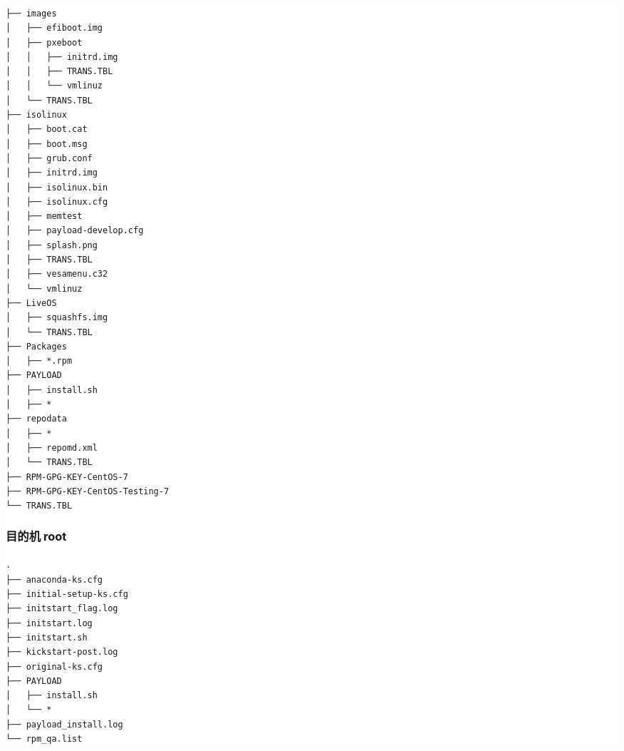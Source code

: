 ```
├── images
│   ├── efiboot.img
│   ├── pxeboot
│   │   ├── initrd.img
│   │   ├── TRANS.TBL
│   │   └── vmlinuz
│   └── TRANS.TBL
├── isolinux
│   ├── boot.cat
│   ├── boot.msg
│   ├── grub.conf
│   ├── initrd.img
│   ├── isolinux.bin
│   ├── isolinux.cfg
│   ├── memtest
│   ├── payload-develop.cfg
│   ├── splash.png
│   ├── TRANS.TBL
│   ├── vesamenu.c32
│   └── vmlinuz
├── LiveOS
│   ├── squashfs.img
│   └── TRANS.TBL
├── Packages
│   ├── *.rpm
├── PAYLOAD
│   ├── install.sh
│   ├── *
├── repodata
│   ├── *
│   ├── repomd.xml
│   └── TRANS.TBL
├── RPM-GPG-KEY-CentOS-7
├── RPM-GPG-KEY-CentOS-Testing-7
└── TRANS.TBL
```

### 目的机 root
```
.
├── anaconda-ks.cfg
├── initial-setup-ks.cfg
├── initstart_flag.log
├── initstart.log
├── initstart.sh
├── kickstart-post.log
├── original-ks.cfg
├── PAYLOAD
│   ├── install.sh
│   └── *
├── payload_install.log
└── rpm_qa.list
```
